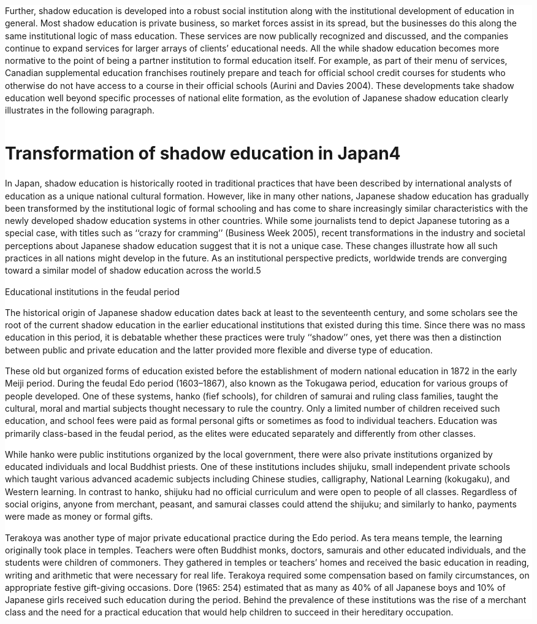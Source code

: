 Further, shadow education is developed into a robust social institution along with the institutional development of education in general. Most shadow education is private business, so market forces assist in its spread, but the businesses do this along the same institutional logic of mass education. These services are now publically recognized and discussed, and the companies continue to expand services for larger arrays of clients’ educational needs. All the while shadow education becomes more normative to the point of being a partner institution to formal education itself. For example, as part of their menu of services, Canadian supplemental education franchises routinely prepare and teach for official school credit courses for students who otherwise do not have access to a course in their official schools (Aurini and Davies 2004). These developments take shadow education well beyond specific processes of national elite formation, as the evolution of Japanese shadow education clearly illustrates in the following paragraph.

# Transformation of shadow education in Japan4

In Japan, shadow education is historically rooted in traditional practices that have been described by international analysts of education as a unique national cultural formation. However, like in many other nations, Japanese shadow education has gradually been transformed by the institutional logic of formal schooling and has come to share increasingly similar characteristics with the newly developed shadow education systems in other countries. While some journalists tend to depict Japanese tutoring as a special case, with titles such as ‘‘crazy for cramming’’ (Business Week 2005), recent transformations in the industry and societal perceptions about Japanese shadow education suggest that it is not a unique case. These changes illustrate how all such practices in all nations might develop in the future. As an institutional perspective predicts, worldwide trends are converging toward a similar model of shadow education across the world.5

Educational institutions in the feudal period

The historical origin of Japanese shadow education dates back at least to the seventeenth century, and some scholars see the root of the current shadow education in the earlier educational institutions that existed during this time. Since there was no mass education in this period, it is debatable whether these practices were truly ‘‘shadow’’ ones, yet there was then a distinction between public and private education and the latter provided more flexible and diverse type of education.

These old but organized forms of education existed before the establishment of modern national education in 1872 in the early Meiji period. During the feudal Edo period (1603–1867), also known as the Tokugawa period, education for various groups of people developed. One of these systems, hanko (fief schools), for children of samurai and ruling class families, taught the cultural, moral and martial subjects thought necessary to rule the country. Only a limited number of children received such education, and school fees were paid as formal personal gifts or sometimes as food to individual teachers. Education was primarily class-based in the feudal period, as the elites were educated separately and differently from other classes.

While hanko were public institutions organized by the local government, there were also private institutions organized by educated individuals and local Buddhist priests. One of these institutions includes shijuku, small independent private schools which taught various advanced academic subjects including Chinese studies, calligraphy, National Learning (kokugaku), and Western learning. In contrast to hanko, shijuku had no official curriculum and were open to people of all classes. Regardless of social origins, anyone from merchant, peasant, and samurai classes could attend the shijuku; and similarly to hanko, payments were made as money or formal gifts.

Terakoya was another type of major private educational practice during the Edo period. As tera means temple, the learning originally took place in temples. Teachers were often Buddhist monks, doctors, samurais and other educated individuals, and the students were children of commoners. They gathered in temples or teachers’ homes and received the basic education in reading, writing and arithmetic that were necessary for real life. Terakoya required some compensation based on family circumstances, on appropriate festive gift-giving occasions. Dore (1965: 254) estimated that as many as $40 \%$ of all Japanese boys and $10 \%$ of Japanese girls received such education during the period. Behind the prevalence of these institutions was the rise of a merchant class and the need for a practical education that would help children to succeed in their hereditary occupation.
